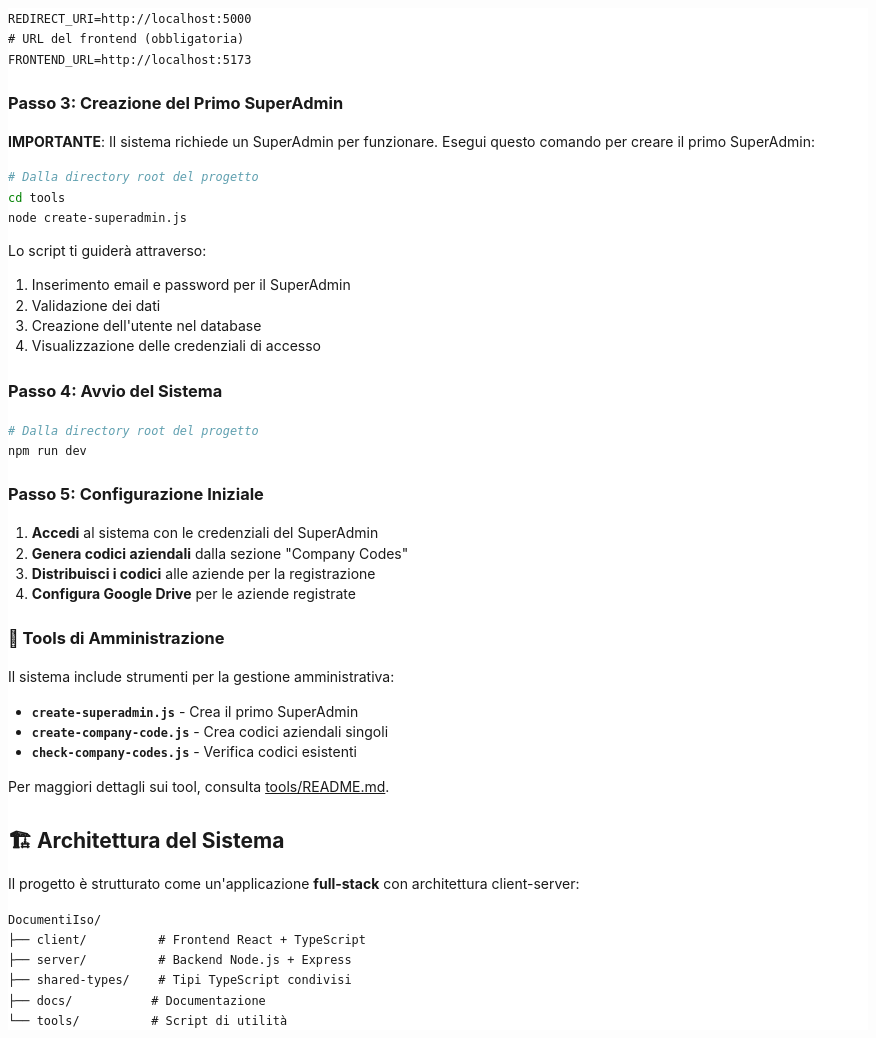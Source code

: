 ```env
REDIRECT_URI=http://localhost:5000
# URL del frontend (obbligatoria)
FRONTEND_URL=http://localhost:5173
```

### Passo 3: Creazione del Primo SuperAdmin

**IMPORTANTE**: Il sistema richiede un SuperAdmin per funzionare. Esegui questo comando per creare il primo SuperAdmin:

```bash
# Dalla directory root del progetto
cd tools
node create-superadmin.js
```

Lo script ti guiderà attraverso:
1. Inserimento email e password per il SuperAdmin
2. Validazione dei dati
3. Creazione dell'utente nel database
4. Visualizzazione delle credenziali di accesso

### Passo 4: Avvio del Sistema

```bash
# Dalla directory root del progetto
npm run dev
```

### Passo 5: Configurazione Iniziale

1. **Accedi** al sistema con le credenziali del SuperAdmin
2. **Genera codici aziendali** dalla sezione "Company Codes"
3. **Distribuisci i codici** alle aziende per la registrazione
4. **Configura Google Drive** per le aziende registrate

### 🔧 Tools di Amministrazione

Il sistema include strumenti per la gestione amministrativa:

- **`create-superadmin.js`** - Crea il primo SuperAdmin
- **`create-company-code.js`** - Crea codici aziendali singoli
- **`check-company-codes.js`** - Verifica codici esistenti

Per maggiori dettagli sui tool, consulta [tools/README.md](./tools/README.md).

## 🏗️ Architettura del Sistema

Il progetto è strutturato come un'applicazione **full-stack** con architettura client-server:

```
DocumentiIso/
├── client/          # Frontend React + TypeScript
├── server/          # Backend Node.js + Express
├── shared-types/    # Tipi TypeScript condivisi
├── docs/           # Documentazione
└── tools/          # Script di utilità
```
